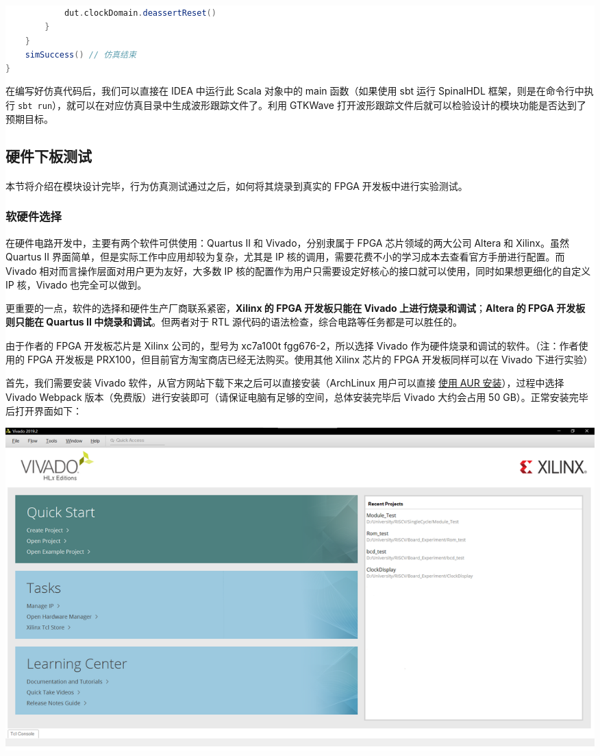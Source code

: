 ```scala
			dut.clockDomain.deassertReset()
		}
	}
	simSuccess() // 仿真结束
}
```

在编写好仿真代码后，我们可以直接在 IDEA 中运行此 Scala 对象中的 main 函数（如果使用 sbt 运行 SpinalHDL 框架，则是在命令行中执行 `sbt run`），就可以在对应仿真目录中生成波形跟踪文件了。利用 GTKWave 打开波形跟踪文件后就可以检验设计的模块功能是否达到了预期目标。

## 硬件下板测试

本节将介绍在模块设计完毕，行为仿真测试通过之后，如何将其烧录到真实的 FPGA 开发板中进行实验测试。

### 软硬件选择

在硬件电路开发中，主要有两个软件可供使用：Quartus II 和 Vivado，分别隶属于 FPGA 芯片领域的两大公司 Altera 和 Xilinx。虽然 Quartus II 界面简单，但是实际工作中应用却较为复杂，尤其是 IP 核的调用，需要花费不小的学习成本去查看官方手册进行配置。而 Vivado 相对而言操作层面对用户更为友好，大多数 IP 核的配置作为用户只需要设定好核心的接口就可以使用，同时如果想更细化的自定义 IP 核，Vivado 也完全可以做到。

更重要的一点，软件的选择和硬件生产厂商联系紧密，**Xilinx 的 FPGA 开发板只能在 Vivado 上进行烧录和调试**；**Altera 的 FPGA 开发板则只能在 Quartus II 中烧录和调试**。但两者对于 RTL 源代码的语法检查，综合电路等任务都是可以胜任的。

由于作者的 FPGA 开发板芯片是 Xilinx 公司的，型号为 xc7a100t fgg676-2，所以选择 Vivado 作为硬件烧录和调试的软件。（注：作者使用的 FPGA 开发板是 PRX100，但目前官方淘宝商店已经无法购买。使用其他 Xilinx 芯片的 FPGA 开发板同样可以在 Vivado 下进行实验）

首先，我们需要安装 Vivado 软件，从官方网站下载下来之后可以直接安装（ArchLinux 用户可以直接 [使用 AUR 安装][3]），过程中选择 Vivado Webpack 版本（免费版）进行安装即可（请保证电脑有足够的空间，总体安装完毕后 Vivado 大约会占用 50 GB）。正常安装完毕后打开界面如下：

![Vivado 起始界面](/wp-content/uploads/2022/03/riscv-linux/images/riscv_cpu_design/part2/Vivado起始界面.png)


[1]: https://verilator.org/guide/latest/index.html
[2]: http://gtkwave.sourceforge.net/gtkwave.pdf
[3]: https://aur.archlinux.org/packages/vivado
[4]: https://spinalhdl.github.io/SpinalDoc-RTD/master/index.html
[5]: https://github.com/SpinalHDL/SpinalTemplateSbt